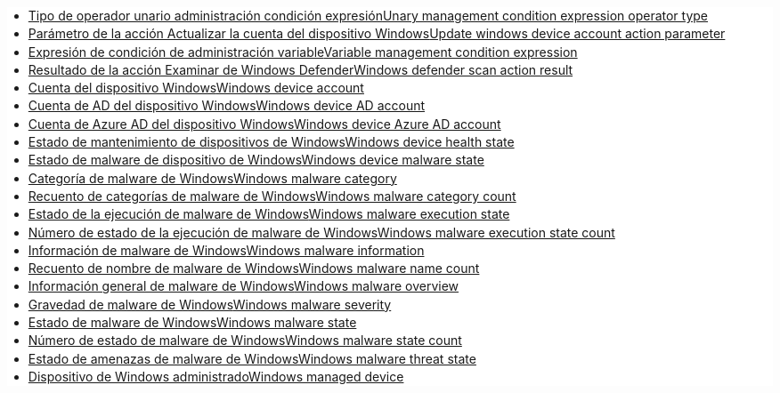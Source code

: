 - [<span data-ttu-id="37f4c-205">Tipo de operador unario administración condición expresión</span><span class="sxs-lookup"><span data-stu-id="37f4c-205">Unary management condition expression operator type</span></span>](intune-fencing-unarymanagementconditionexpressionoperatortype.md)
- [<span data-ttu-id="37f4c-206">Parámetro de la acción Actualizar la cuenta del dispositivo Windows</span><span class="sxs-lookup"><span data-stu-id="37f4c-206">Update windows device account action parameter</span></span>](intune-devices-updatewindowsdeviceaccountactionparameter.md)
- [<span data-ttu-id="37f4c-207">Expresión de condición de administración variable</span><span class="sxs-lookup"><span data-stu-id="37f4c-207">Variable management condition expression</span></span>](intune-fencing-variablemanagementconditionexpression.md)
- [<span data-ttu-id="37f4c-208">Resultado de la acción Examinar de Windows Defender</span><span class="sxs-lookup"><span data-stu-id="37f4c-208">Windows defender scan action result</span></span>](intune-devices-windowsdefenderscanactionresult.md)
- [<span data-ttu-id="37f4c-209">Cuenta del dispositivo Windows</span><span class="sxs-lookup"><span data-stu-id="37f4c-209">Windows device account</span></span>](intune-devices-windowsdeviceaccount.md)
- [<span data-ttu-id="37f4c-210">Cuenta de AD del dispositivo Windows</span><span class="sxs-lookup"><span data-stu-id="37f4c-210">Windows device AD account</span></span>](intune-devices-windowsdeviceadaccount.md)
- [<span data-ttu-id="37f4c-211">Cuenta de Azure AD del dispositivo Windows</span><span class="sxs-lookup"><span data-stu-id="37f4c-211">Windows device Azure AD account</span></span>](intune-devices-windowsdeviceazureadaccount.md)
- [<span data-ttu-id="37f4c-212">Estado de mantenimiento de dispositivos de Windows</span><span class="sxs-lookup"><span data-stu-id="37f4c-212">Windows device health state</span></span>](intune-devices-windowsdevicehealthstate.md)
- [<span data-ttu-id="37f4c-213">Estado de malware de dispositivo de Windows</span><span class="sxs-lookup"><span data-stu-id="37f4c-213">Windows device malware state</span></span>](intune-devices-windowsdevicemalwarestate.md)
- [<span data-ttu-id="37f4c-214">Categoría de malware de Windows</span><span class="sxs-lookup"><span data-stu-id="37f4c-214">Windows malware category</span></span>](intune-devices-windowsmalwarecategory.md)
- [<span data-ttu-id="37f4c-215">Recuento de categorías de malware de Windows</span><span class="sxs-lookup"><span data-stu-id="37f4c-215">Windows malware category count</span></span>](intune-devices-windowsmalwarecategorycount.md)
- [<span data-ttu-id="37f4c-216">Estado de la ejecución de malware de Windows</span><span class="sxs-lookup"><span data-stu-id="37f4c-216">Windows malware execution state</span></span>](intune-devices-windowsmalwareexecutionstate.md)
- [<span data-ttu-id="37f4c-217">Número de estado de la ejecución de malware de Windows</span><span class="sxs-lookup"><span data-stu-id="37f4c-217">Windows malware execution state count</span></span>](intune-devices-windowsmalwareexecutionstatecount.md)
- [<span data-ttu-id="37f4c-218">Información de malware de Windows</span><span class="sxs-lookup"><span data-stu-id="37f4c-218">Windows malware information</span></span>](intune-devices-windowsmalwareinformation.md)
- [<span data-ttu-id="37f4c-219">Recuento de nombre de malware de Windows</span><span class="sxs-lookup"><span data-stu-id="37f4c-219">Windows malware name count</span></span>](intune-devices-windowsmalwarenamecount.md)
- [<span data-ttu-id="37f4c-220">Información general de malware de Windows</span><span class="sxs-lookup"><span data-stu-id="37f4c-220">Windows malware overview</span></span>](intune-devices-windowsmalwareoverview.md)
- [<span data-ttu-id="37f4c-221">Gravedad de malware de Windows</span><span class="sxs-lookup"><span data-stu-id="37f4c-221">Windows malware severity</span></span>](intune-devices-windowsmalwareseverity.md)
- [<span data-ttu-id="37f4c-222">Estado de malware de Windows</span><span class="sxs-lookup"><span data-stu-id="37f4c-222">Windows malware state</span></span>](intune-devices-windowsmalwarestate.md)
- [<span data-ttu-id="37f4c-223">Número de estado de malware de Windows</span><span class="sxs-lookup"><span data-stu-id="37f4c-223">Windows malware state count</span></span>](intune-devices-windowsmalwarestatecount.md)
- [<span data-ttu-id="37f4c-224">Estado de amenazas de malware de Windows</span><span class="sxs-lookup"><span data-stu-id="37f4c-224">Windows malware threat state</span></span>](intune-devices-windowsmalwarethreatstate.md)
- [<span data-ttu-id="37f4c-225">Dispositivo de Windows administrado</span><span class="sxs-lookup"><span data-stu-id="37f4c-225">Windows managed device</span></span>](intune-devices-windowsmanageddevice.md)